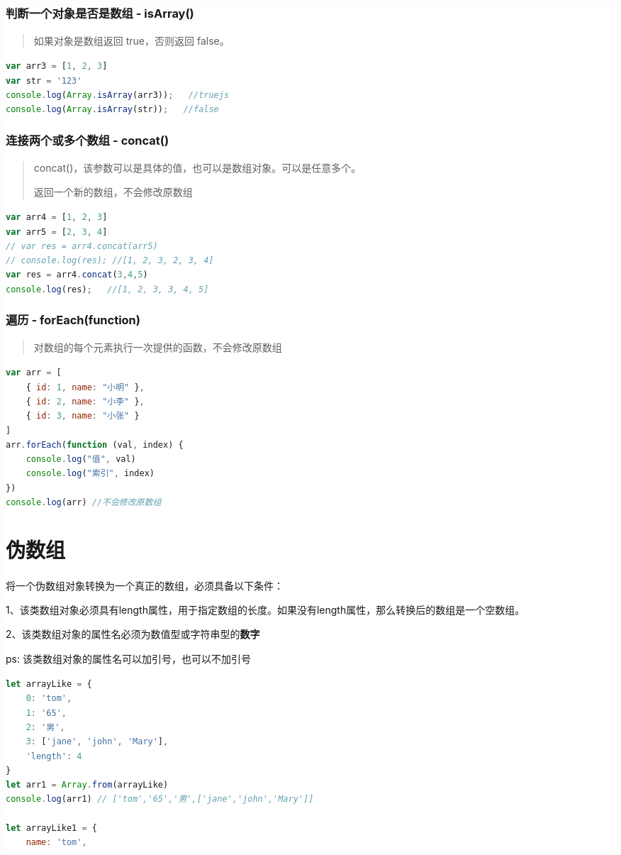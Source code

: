 ### 判断一个对象是否是数组 - isArray()

> 如果对象是数组返回 true，否则返回 false。

```js
var arr3 = [1, 2, 3]
var str = '123'
console.log(Array.isArray(arr3));   //truejs
console.log(Array.isArray(str));   //false
```

### 连接两个或多个数组 - concat()

> concat()，该参数可以是具体的值，也可以是数组对象。可以是任意多个。
>
> 返回一个新的数组，不会修改原数组

```js
var arr4 = [1, 2, 3]
var arr5 = [2, 3, 4]
// var res = arr4.concat(arr5)
// console.log(res); //[1, 2, 3, 2, 3, 4]
var res = arr4.concat(3,4,5)
console.log(res);   //[1, 2, 3, 3, 4, 5]
```

### 遍历 - forEach(function) 

> 对数组的每个元素执行一次提供的函数，不会修改原数组

```js
var arr = [
    { id: 1, name: "小明" },
    { id: 2, name: "小李" },
    { id: 3, name: "小张" }
]
arr.forEach(function (val, index) {
    console.log("值", val)
    console.log("索引", index)
})
console.log(arr) //不会修改原数组
```



# 伪数组

将一个伪数组对象转换为一个真正的数组，必须具备以下条件：

1、该类数组对象必须具有length属性，用于指定数组的长度。如果没有length属性，那么转换后的数组是一个空数组。

2、该类数组对象的属性名必须为数值型或字符串型的**数字**

ps: 该类数组对象的属性名可以加引号，也可以不加引号

```js
let arrayLike = {
    0: 'tom',
    1: '65',
    2: '男',
    3: ['jane', 'john', 'Mary'],
    'length': 4
}
let arr1 = Array.from(arrayLike)
console.log(arr1) // ['tom','65','男',['jane','john','Mary']]

let arrayLike1 = {
    name: 'tom',
```